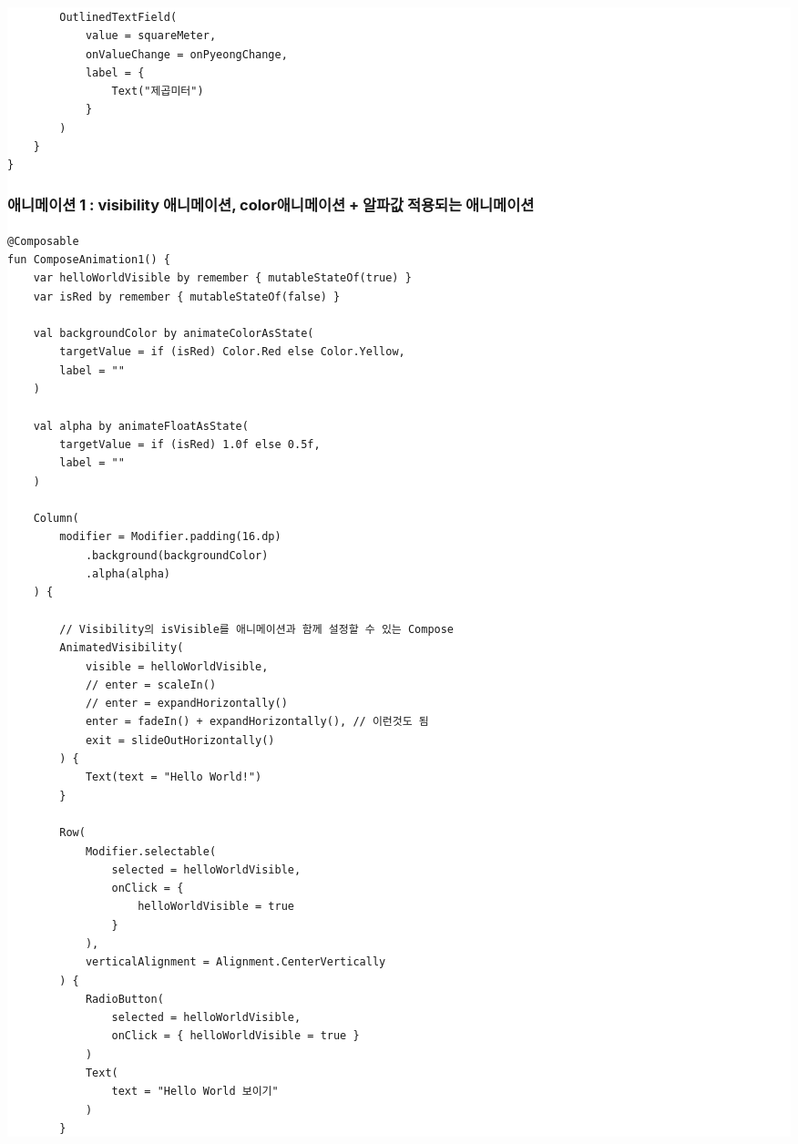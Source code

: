             OutlinedTextField(
                value = squareMeter,
                onValueChange = onPyeongChange,
                label = {
                    Text("제곱미터")
                }
            )
        }
    }

### 애니메이션 1 : visibility 애니메이션, color애니메이션 + 알파값 적용되는 애니메이션
    @Composable
    fun ComposeAnimation1() {
        var helloWorldVisible by remember { mutableStateOf(true) }
        var isRed by remember { mutableStateOf(false) }
    
        val backgroundColor by animateColorAsState(
            targetValue = if (isRed) Color.Red else Color.Yellow,
            label = ""
        )
        
        val alpha by animateFloatAsState(
            targetValue = if (isRed) 1.0f else 0.5f,
            label = ""
        )
    
        Column(
            modifier = Modifier.padding(16.dp)
                .background(backgroundColor)
                .alpha(alpha)
        ) {
    
            // Visibility의 isVisible를 애니메이션과 함께 설정할 수 있는 Compose
            AnimatedVisibility(
                visible = helloWorldVisible,
                // enter = scaleIn()
                // enter = expandHorizontally()
                enter = fadeIn() + expandHorizontally(), // 이런것도 됨
                exit = slideOutHorizontally()
            ) {
                Text(text = "Hello World!")
            }
    
            Row(
                Modifier.selectable(
                    selected = helloWorldVisible,
                    onClick = {
                        helloWorldVisible = true
                    }
                ),
                verticalAlignment = Alignment.CenterVertically
            ) {
                RadioButton(
                    selected = helloWorldVisible,
                    onClick = { helloWorldVisible = true }
                )
                Text(
                    text = "Hello World 보이기"
                )
            }
    